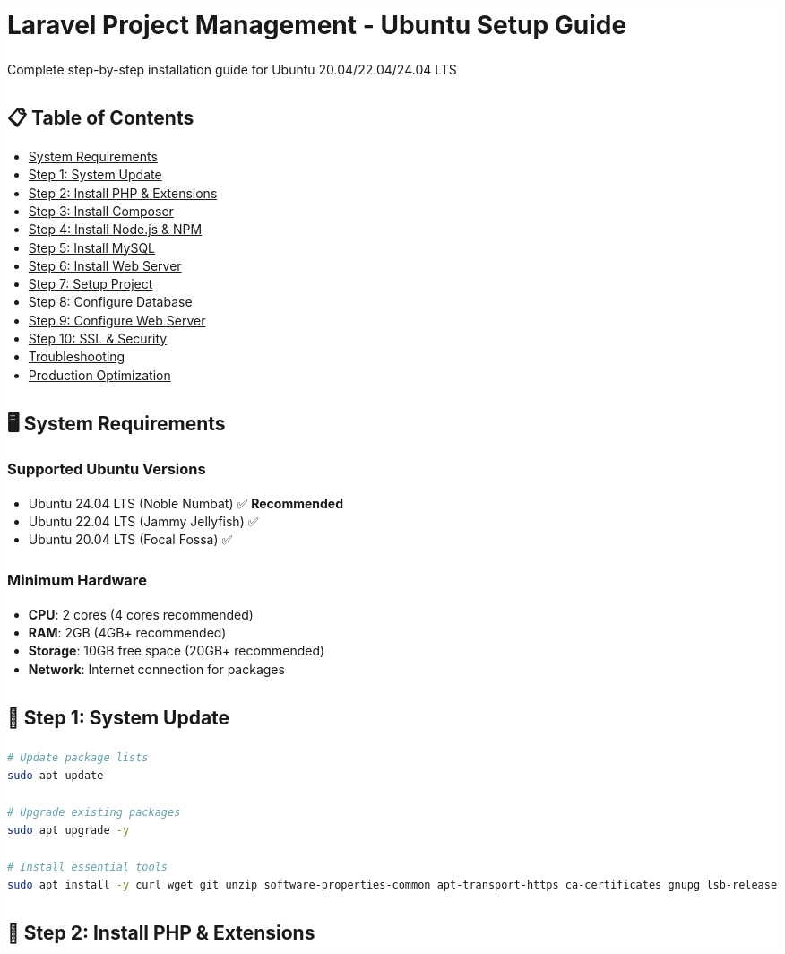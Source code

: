 # Laravel Project Management - Ubuntu Setup Guide

Complete step-by-step installation guide for Ubuntu 20.04/22.04/24.04 LTS

## 📋 Table of Contents

- [System Requirements](#-system-requirements)
- [Step 1: System Update](#-step-1-system-update)
- [Step 2: Install PHP & Extensions](#-step-2-install-php--extensions)
- [Step 3: Install Composer](#-step-3-install-composer)
- [Step 4: Install Node.js & NPM](#-step-4-install-nodejs--npm)
- [Step 5: Install MySQL](#-step-5-install-mysql)
- [Step 6: Install Web Server](#-step-6-install-web-server-nginx)
- [Step 7: Setup Project](#-step-7-setup-project)
- [Step 8: Configure Database](#-step-8-configure-database)
- [Step 9: Configure Web Server](#-step-9-configure-web-server)
- [Step 10: SSL & Security](#-step-10-ssl--security)
- [Troubleshooting](#-troubleshooting)
- [Production Optimization](#-production-optimization)

## 🖥️ System Requirements

### Supported Ubuntu Versions
- Ubuntu 24.04 LTS (Noble Numbat) ✅ **Recommended**
- Ubuntu 22.04 LTS (Jammy Jellyfish) ✅
- Ubuntu 20.04 LTS (Focal Fossa) ✅

### Minimum Hardware
- **CPU**: 2 cores (4 cores recommended)
- **RAM**: 2GB (4GB+ recommended)
- **Storage**: 10GB free space (20GB+ recommended)
- **Network**: Internet connection for packages

## 🔄 Step 1: System Update

```bash
# Update package lists
sudo apt update

# Upgrade existing packages
sudo apt upgrade -y

# Install essential tools
sudo apt install -y curl wget git unzip software-properties-common apt-transport-https ca-certificates gnupg lsb-release
```

## 🐘 Step 2: Install PHP & Extensions
